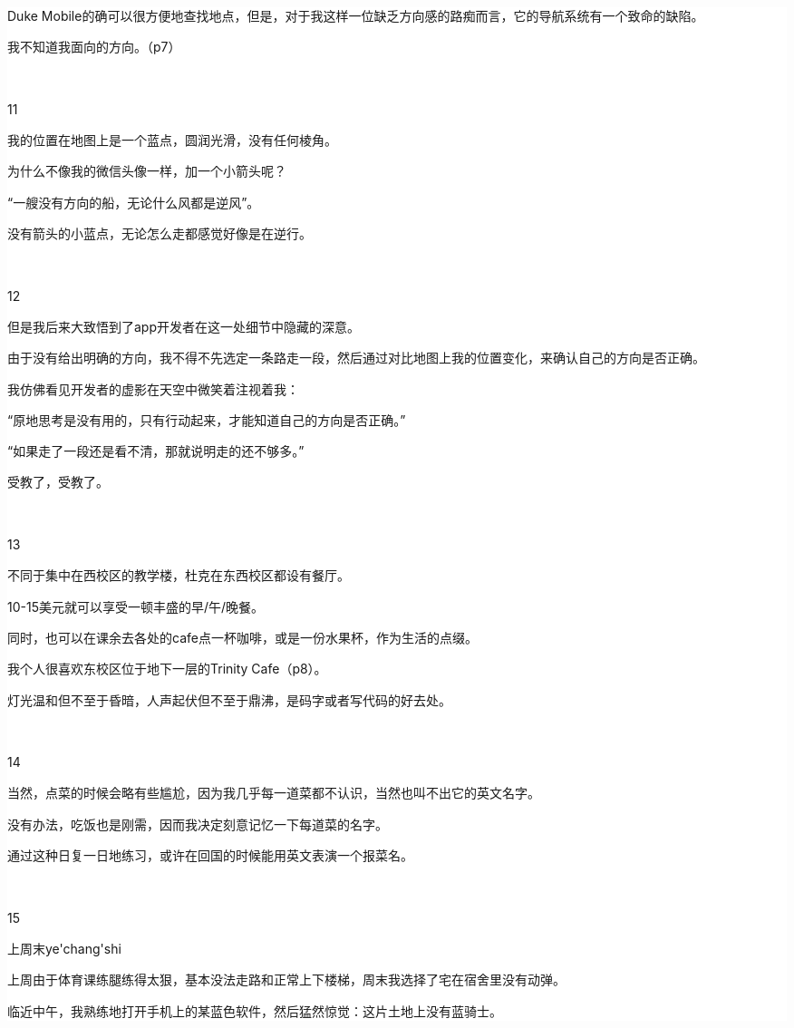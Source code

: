 Duke Mobile的确可以很方便地查找地点，但是，对于我这样一位缺乏方向感的路痴而言，它的导航系统有一个致命的缺陷。

我不知道我面向的方向。（p7）

<br>

11

我的位置在地图上是一个蓝点，圆润光滑，没有任何棱角。

为什么不像我的微信头像一样，加一个小箭头呢？

“一艘没有方向的船，无论什么风都是逆风”。

没有箭头的小蓝点，无论怎么走都感觉好像是在逆行。

<br>

12

但是我后来大致悟到了app开发者在这一处细节中隐藏的深意。

由于没有给出明确的方向，我不得不先选定一条路走一段，然后通过对比地图上我的位置变化，来确认自己的方向是否正确。

我仿佛看见开发者的虚影在天空中微笑着注视着我：

“原地思考是没有用的，只有行动起来，才能知道自己的方向是否正确。”

“如果走了一段还是看不清，那就说明走的还不够多。”

受教了，受教了。

<br>

13

不同于集中在西校区的教学楼，杜克在东西校区都设有餐厅。

10-15美元就可以享受一顿丰盛的早/午/晚餐。

同时，也可以在课余去各处的cafe点一杯咖啡，或是一份水果杯，作为生活的点缀。

我个人很喜欢东校区位于地下一层的Trinity Cafe（p8）。

灯光温和但不至于昏暗，人声起伏但不至于鼎沸，是码字或者写代码的好去处。

<br>

14

当然，点菜的时候会略有些尴尬，因为我几乎每一道菜都不认识，当然也叫不出它的英文名字。

没有办法，吃饭也是刚需，因而我决定刻意记忆一下每道菜的名字。

通过这种日复一日地练习，或许在回国的时候能用英文表演一个报菜名。

<br>

15

上周末ye'chang'shi

上周由于体育课练腿练得太狠，基本没法走路和正常上下楼梯，周末我选择了宅在宿舍里没有动弹。

临近中午，我熟练地打开手机上的某蓝色软件，然后猛然惊觉：这片土地上没有蓝骑士。

